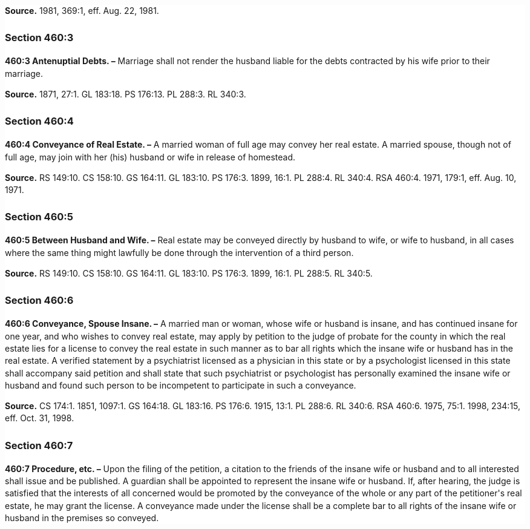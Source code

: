 **Source.** 1981, 369:1, eff. Aug. 22, 1981.

### Section 460:3

 **460:3 Antenuptial Debts. –** Marriage shall not render the husband
liable for the debts contracted by his wife prior to their marriage.

**Source.** 1871, 27:1. GL 183:18. PS 176:13. PL 288:3. RL 340:3.

### Section 460:4

 **460:4 Conveyance of Real Estate. –** A married woman of full age
may convey her real estate. A married spouse, though not of full age,
may join with her (his) husband or wife in release of homestead.

**Source.** RS 149:10. CS 158:10. GS 164:11. GL 183:10. PS 176:3. 1899,
16:1. PL 288:4. RL 340:4. RSA 460:4. 1971, 179:1, eff. Aug. 10, 1971.

### Section 460:5

 **460:5 Between Husband and Wife. –** Real estate may be conveyed
directly by husband to wife, or wife to husband, in all cases where the
same thing might lawfully be done through the intervention of a third
person.

**Source.** RS 149:10. CS 158:10. GS 164:11. GL 183:10. PS 176:3. 1899,
16:1. PL 288:5. RL 340:5.

### Section 460:6

 **460:6 Conveyance, Spouse Insane. –** A married man or woman, whose
wife or husband is insane, and has continued insane for one year, and
who wishes to convey real estate, may apply by petition to the judge of
probate for the county in which the real estate lies for a license to
convey the real estate in such manner as to bar all rights which the
insane wife or husband has in the real estate. A verified statement by a
psychiatrist licensed as a physician in this state or by a psychologist
licensed in this state shall accompany said petition and shall state
that such psychiatrist or psychologist has personally examined the
insane wife or husband and found such person to be incompetent to
participate in such a conveyance.

**Source.** CS 174:1. 1851, 1097:1. GS 164:18. GL 183:16. PS 176:6.
1915, 13:1. PL 288:6. RL 340:6. RSA 460:6. 1975, 75:1. 1998, 234:15,
eff. Oct. 31, 1998.

### Section 460:7

 **460:7 Procedure, etc. –** Upon the filing of the petition, a
citation to the friends of the insane wife or husband and to all
interested shall issue and be published. A guardian shall be appointed
to represent the insane wife or husband. If, after hearing, the judge is
satisfied that the interests of all concerned would be promoted by the
conveyance of the whole or any part of the petitioner's real estate, he
may grant the license. A conveyance made under the license shall be a
complete bar to all rights of the insane wife or husband in the premises
so conveyed.
